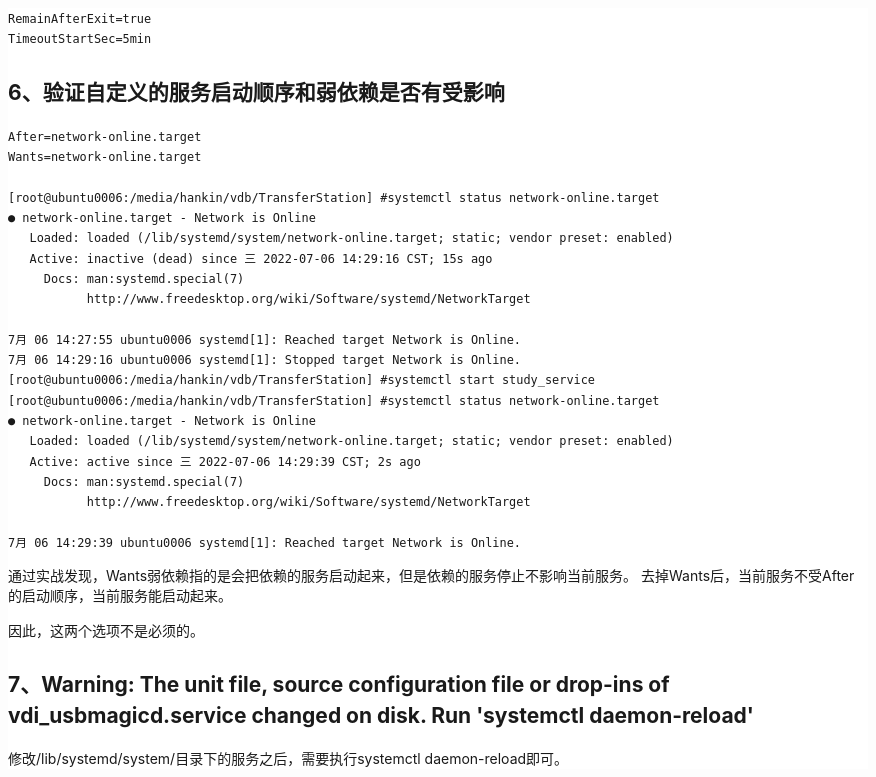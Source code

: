 ```
RemainAfterExit=true
TimeoutStartSec=5min
```

## 6、验证自定义的服务启动顺序和弱依赖是否有受影响
```
After=network-online.target
Wants=network-online.target

[root@ubuntu0006:/media/hankin/vdb/TransferStation] #systemctl status network-online.target
● network-online.target - Network is Online
   Loaded: loaded (/lib/systemd/system/network-online.target; static; vendor preset: enabled)
   Active: inactive (dead) since 三 2022-07-06 14:29:16 CST; 15s ago
     Docs: man:systemd.special(7)
           http://www.freedesktop.org/wiki/Software/systemd/NetworkTarget

7月 06 14:27:55 ubuntu0006 systemd[1]: Reached target Network is Online.
7月 06 14:29:16 ubuntu0006 systemd[1]: Stopped target Network is Online.
[root@ubuntu0006:/media/hankin/vdb/TransferStation] #systemctl start study_service
[root@ubuntu0006:/media/hankin/vdb/TransferStation] #systemctl status network-online.target
● network-online.target - Network is Online
   Loaded: loaded (/lib/systemd/system/network-online.target; static; vendor preset: enabled)
   Active: active since 三 2022-07-06 14:29:39 CST; 2s ago
     Docs: man:systemd.special(7)
           http://www.freedesktop.org/wiki/Software/systemd/NetworkTarget

7月 06 14:29:39 ubuntu0006 systemd[1]: Reached target Network is Online.
```
通过实战发现，Wants弱依赖指的是会把依赖的服务启动起来，但是依赖的服务停止不影响当前服务。
去掉Wants后，当前服务不受After的启动顺序，当前服务能启动起来。

因此，这两个选项不是必须的。

## 7、Warning: The unit file, source configuration file or drop-ins of vdi_usbmagicd.service changed on disk. Run 'systemctl daemon-reload'
修改/lib/systemd/system/目录下的服务之后，需要执行systemctl daemon-reload即可。